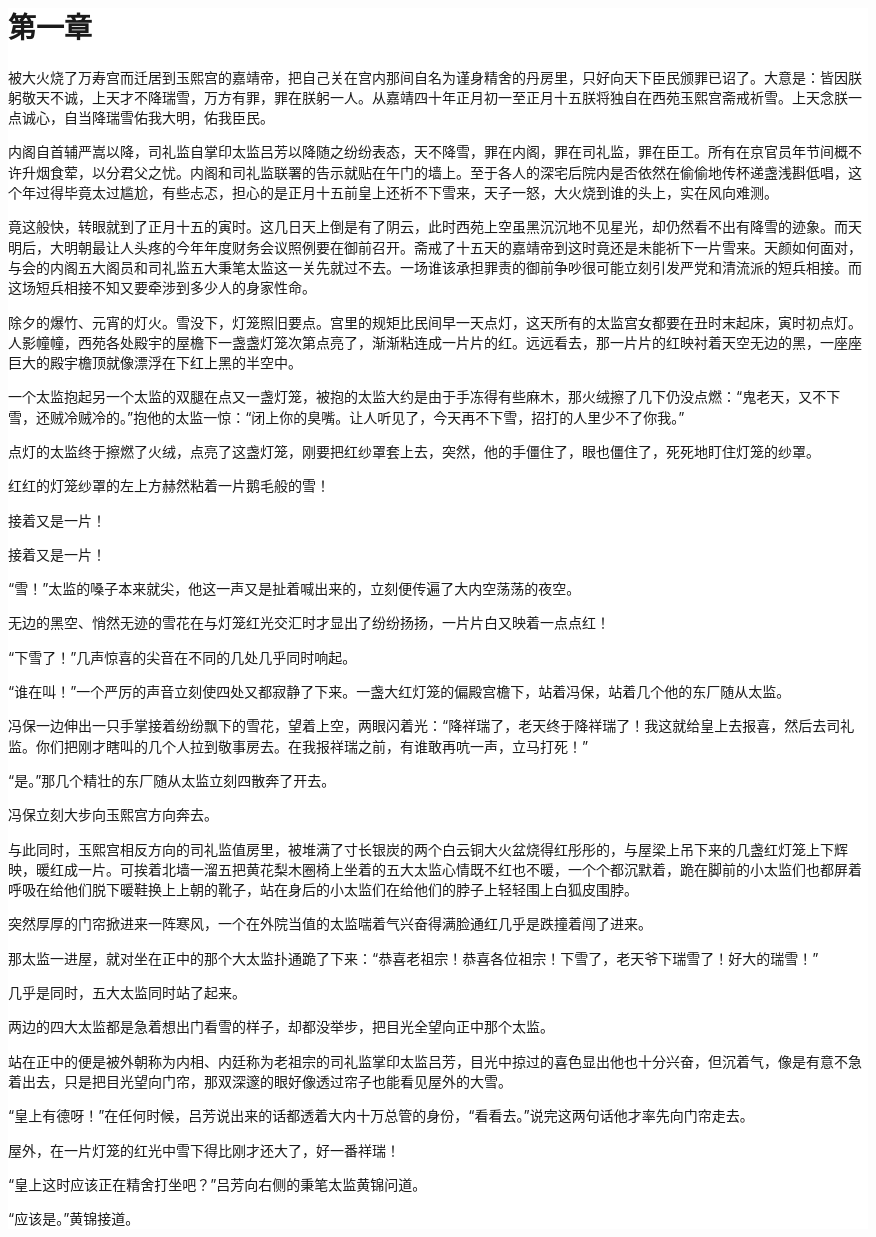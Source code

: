 # 第一章

被大火烧了万寿宫而迁居到玉熙宫的嘉靖帝，把自己关在宫内那间自名为谨身精舍的丹房里，只好向天下臣民颁罪已诏了。大意是：皆因朕躬敬天不诚，上天才不降瑞雪，万方有罪，罪在朕躬一人。从嘉靖四十年正月初一至正月十五朕将独自在西苑玉熙宫斋戒祈雪。上天念朕一点诚心，自当降瑞雪佑我大明，佑我臣民。

内阁自首辅严嵩以降，司礼监自掌印太监吕芳以降随之纷纷表态，天不降雪，罪在内阁，罪在司礼监，罪在臣工。所有在京官员年节间概不许升烟食荤，以分君父之忧。内阁和司礼监联署的告示就贴在午门的墙上。至于各人的深宅后院内是否依然在偷偷地传杯递盏浅斟低唱，这个年过得毕竟太过尴尬，有些忐忑，担心的是正月十五前皇上还祈不下雪来，天子一怒，大火烧到谁的头上，实在风向难测。

竟这般快，转眼就到了正月十五的寅时。这几日天上倒是有了阴云，此时西苑上空虽黑沉沉地不见星光，却仍然看不出有降雪的迹象。而天明后，大明朝最让人头疼的今年年度财务会议照例要在御前召开。斋戒了十五天的嘉靖帝到这时竟还是未能祈下一片雪来。天颜如何面对，与会的内阁五大阁员和司礼监五大秉笔太监这一关先就过不去。一场谁该承担罪责的御前争吵很可能立刻引发严党和清流派的短兵相接。而这场短兵相接不知又要牵涉到多少人的身家性命。

除夕的爆竹、元宵的灯火。雪没下，灯笼照旧要点。宫里的规矩比民间早一天点灯，这天所有的太监宫女都要在丑时末起床，寅时初点灯。人影幢幢，西苑各处殿宇的屋檐下一盏盏灯笼次第点亮了，渐渐粘连成一片片的红。远远看去，那一片片的红映衬着天空无边的黑，一座座巨大的殿宇檐顶就像漂浮在下红上黑的半空中。

一个太监抱起另一个太监的双腿在点又一盏灯笼，被抱的太监大约是由于手冻得有些麻木，那火绒擦了几下仍没点燃：“鬼老天，又不下雪，还贼冷贼冷的。”抱他的太监一惊：“闭上你的臭嘴。让人听见了，今天再不下雪，招打的人里少不了你我。”

点灯的太监终于擦燃了火绒，点亮了这盏灯笼，刚要把红纱罩套上去，突然，他的手僵住了，眼也僵住了，死死地盯住灯笼的纱罩。

红红的灯笼纱罩的左上方赫然粘着一片鹅毛般的雪！

接着又是一片！

接着又是一片！

“雪！”太监的嗓子本来就尖，他这一声又是扯着喊出来的，立刻便传遍了大内空荡荡的夜空。

无边的黑空、悄然无迹的雪花在与灯笼红光交汇时才显出了纷纷扬扬，一片片白又映着一点点红！

“下雪了！”几声惊喜的尖音在不同的几处几乎同时响起。

“谁在叫！”一个严厉的声音立刻使四处又都寂静了下来。一盏大红灯笼的偏殿宫檐下，站着冯保，站着几个他的东厂随从太监。

冯保一边伸出一只手掌接着纷纷飘下的雪花，望着上空，两眼闪着光：“降祥瑞了，老天终于降祥瑞了！我这就给皇上去报喜，然后去司礼监。你们把刚才瞎叫的几个人拉到敬事房去。在我报祥瑞之前，有谁敢再吭一声，立马打死！”

“是。”那几个精壮的东厂随从太监立刻四散奔了开去。

冯保立刻大步向玉熙宫方向奔去。

与此同时，玉熙宫相反方向的司礼监值房里，被堆满了寸长银炭的两个白云铜大火盆烧得红彤彤的，与屋梁上吊下来的几盏红灯笼上下辉映，暖红成一片。可挨着北墙一溜五把黄花梨木圈椅上坐着的五大太监心情既不红也不暖，一个个都沉默着，跪在脚前的小太监们也都屏着呼吸在给他们脱下暖鞋换上上朝的靴子，站在身后的小太监们在给他们的脖子上轻轻围上白狐皮围脖。

突然厚厚的门帘掀进来一阵寒风，一个在外院当值的太监喘着气兴奋得满脸通红几乎是跌撞着闯了进来。

那太监一进屋，就对坐在正中的那个大太监扑通跪了下来：“恭喜老祖宗！恭喜各位祖宗！下雪了，老天爷下瑞雪了！好大的瑞雪！”

几乎是同时，五大太监同时站了起来。

两边的四大太监都是急着想出门看雪的样子，却都没举步，把目光全望向正中那个太监。

站在正中的便是被外朝称为内相、内廷称为老祖宗的司礼监掌印太监吕芳，目光中掠过的喜色显出他也十分兴奋，但沉着气，像是有意不急着出去，只是把目光望向门帘，那双深邃的眼好像透过帘子也能看见屋外的大雪。

“皇上有德呀！”在任何时候，吕芳说出来的话都透着大内十万总管的身份，“看看去。”说完这两句话他才率先向门帘走去。

屋外，在一片灯笼的红光中雪下得比刚才还大了，好一番祥瑞！

“皇上这时应该正在精舍打坐吧？”吕芳向右侧的秉笔太监黄锦问道。

“应该是。”黄锦接道。
